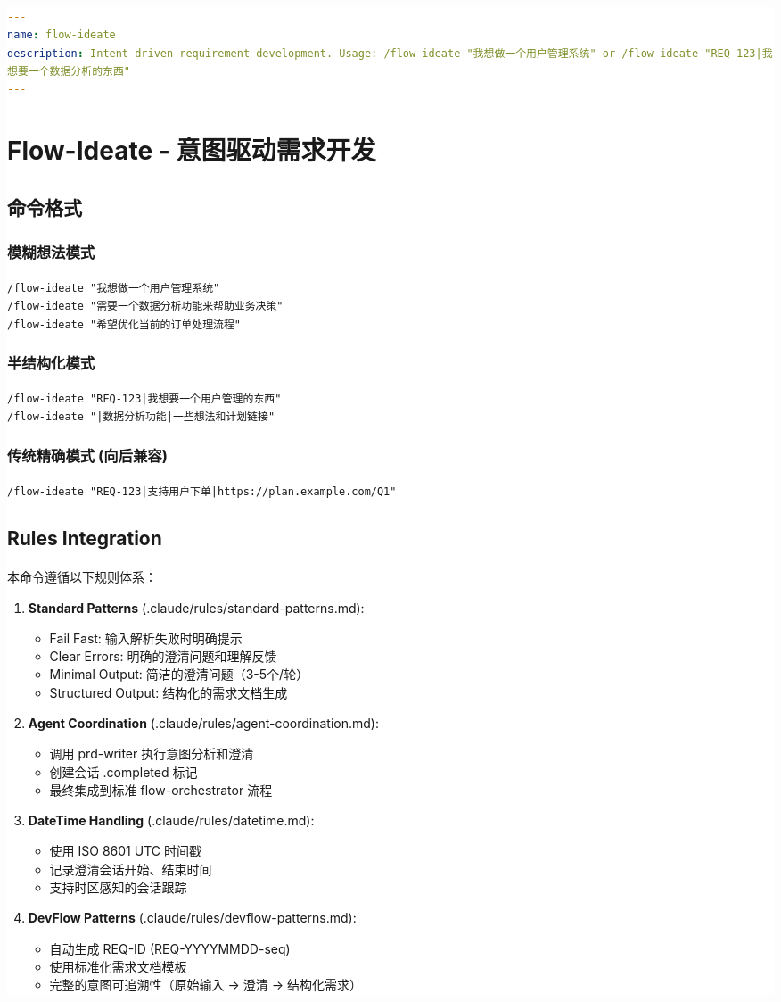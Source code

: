 ```yaml
---
name: flow-ideate
description: Intent-driven requirement development. Usage: /flow-ideate "我想做一个用户管理系统" or /flow-ideate "REQ-123|我想要一个数据分析的东西"
---
```


# Flow-Ideate - 意图驱动需求开发

## 命令格式

### 模糊想法模式
```text
/flow-ideate "我想做一个用户管理系统"
/flow-ideate "需要一个数据分析功能来帮助业务决策"
/flow-ideate "希望优化当前的订单处理流程"
```

### 半结构化模式
```text
/flow-ideate "REQ-123|我想要一个用户管理的东西"
/flow-ideate "|数据分析功能|一些想法和计划链接"
```

### 传统精确模式 (向后兼容)
```text
/flow-ideate "REQ-123|支持用户下单|https://plan.example.com/Q1"
```

## Rules Integration

本命令遵循以下规则体系：

1. **Standard Patterns** (.claude/rules/standard-patterns.md):
   - Fail Fast: 输入解析失败时明确提示
   - Clear Errors: 明确的澄清问题和理解反馈
   - Minimal Output: 简洁的澄清问题（3-5个/轮）
   - Structured Output: 结构化的需求文档生成

2. **Agent Coordination** (.claude/rules/agent-coordination.md):
   - 调用 prd-writer 执行意图分析和澄清
   - 创建会话 .completed 标记
   - 最终集成到标准 flow-orchestrator 流程

3. **DateTime Handling** (.claude/rules/datetime.md):
   - 使用 ISO 8601 UTC 时间戳
   - 记录澄清会话开始、结束时间
   - 支持时区感知的会话跟踪

4. **DevFlow Patterns** (.claude/rules/devflow-patterns.md):
   - 自动生成 REQ-ID (REQ-YYYYMMDD-seq)
   - 使用标准化需求文档模板
   - 完整的意图可追溯性（原始输入 → 澄清 → 结构化需求）
